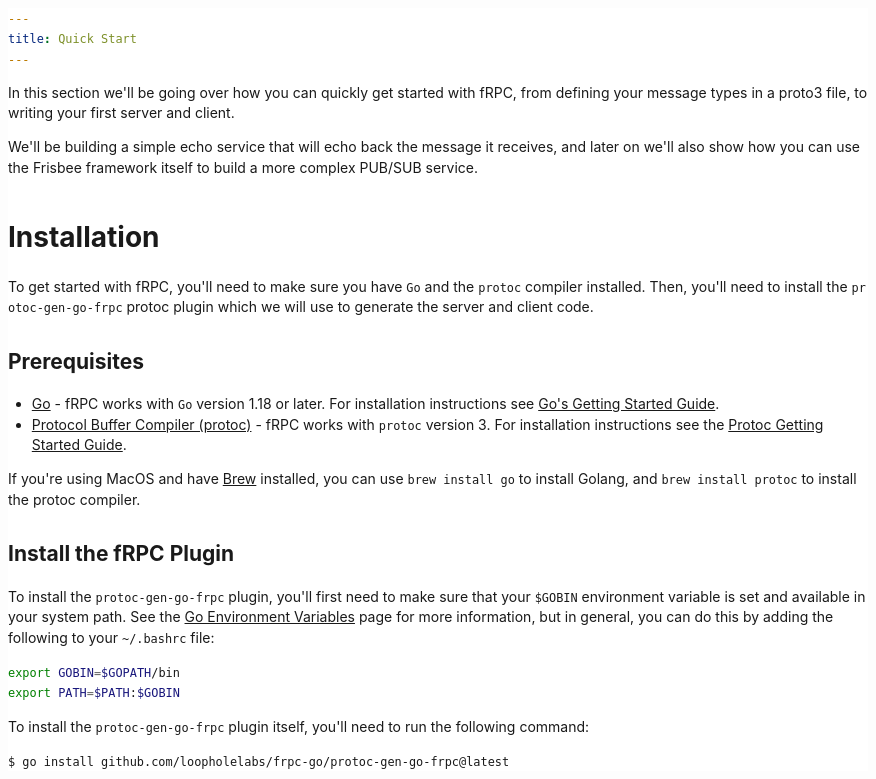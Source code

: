 ```yaml
---
title: Quick Start
---
```


In this section we'll be going over how you can quickly get started with <Tooltip tip="Frisbee RPC">fRPC</Tooltip>,
from defining your message types in a <Tooltip tip="Syntax used to describe protocol buffers">proto3</Tooltip> file, to writing your first server and client.

We'll be building a simple echo service that will echo back the message it receives, and later on we'll also show how
you can use the Frisbee framework itself to build a more complex <Tooltip tip="Publish and Subscribe">PUB\/SUB</Tooltip> service.

# Installation

To get started with <Tooltip tip="Frisbee RPC">fRPC</Tooltip>, you'll need to make sure you have `Go`
and the `protoc` compiler installed. Then, you'll need to install
the `protoc-gen-go-frpc` <Tooltip tip="Plugins hook into the protoc compiler and allow for custom code generation">protoc plugin</Tooltip>
which we will use to generate the server and client code.

## Prerequisites

- [Go](https://golang.org) - fRPC works with `Go` version 1.18 or later. For installation instructions see [Go's Getting Started Guide](https://golang.org/doc/install).
- [Protocol Buffer Compiler (protoc)](https://developers.google.com/protocol-buffers) - fRPC works with `protoc` version 3. For installation instructions see the [Protoc Getting Started Guide](https://developers.google.com/protoc/docs/getting_started).

If you're using MacOS and have [Brew](https://brew.sh/) installed, you can use `brew install go`
to install Golang, and `brew install protoc` to install the protoc compiler.

## Install the fRPC Plugin

To install the `protoc-gen-go-frpc` plugin, you'll first need to make sure that your `$GOBIN` environment variable is set and available in
your system path. See the [Go Environment Variables](https://golang.org/doc/code.html#GOPATH) page
for more information, but in general, you can do this by adding the following to
your `~/.bashrc` file:

```sh .bashrc
export GOBIN=$GOPATH/bin
export PATH=$PATH:$GOBIN
```

To install the `protoc-gen-go-frpc` plugin itself, you'll need to run the following command:

```bash
$ go install github.com/loopholelabs/frpc-go/protoc-gen-go-frpc@latest
```
